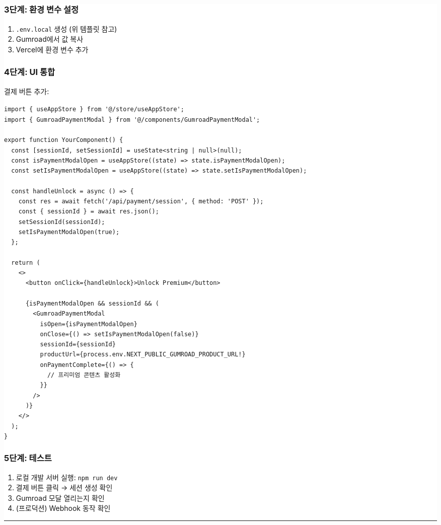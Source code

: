 ### 3단계: 환경 변수 설정

1. `.env.local` 생성 (위 템플릿 참고)
2. Gumroad에서 값 복사
3. Vercel에 환경 변수 추가

### 4단계: UI 통합

결제 버튼 추가:

```tsx
import { useAppStore } from '@/store/useAppStore';
import { GumroadPaymentModal } from '@/components/GumroadPaymentModal';

export function YourComponent() {
  const [sessionId, setSessionId] = useState<string | null>(null);
  const isPaymentModalOpen = useAppStore((state) => state.isPaymentModalOpen);
  const setIsPaymentModalOpen = useAppStore((state) => state.setIsPaymentModalOpen);

  const handleUnlock = async () => {
    const res = await fetch('/api/payment/session', { method: 'POST' });
    const { sessionId } = await res.json();
    setSessionId(sessionId);
    setIsPaymentModalOpen(true);
  };

  return (
    <>
      <button onClick={handleUnlock}>Unlock Premium</button>

      {isPaymentModalOpen && sessionId && (
        <GumroadPaymentModal
          isOpen={isPaymentModalOpen}
          onClose={() => setIsPaymentModalOpen(false)}
          sessionId={sessionId}
          productUrl={process.env.NEXT_PUBLIC_GUMROAD_PRODUCT_URL!}
          onPaymentComplete={() => {
            // 프리미엄 콘텐츠 활성화
          }}
        />
      )}
    </>
  );
}
```

### 5단계: 테스트

1. 로컬 개발 서버 실행: `npm run dev`
2. 결제 버튼 클릭 → 세션 생성 확인
3. Gumroad 모달 열리는지 확인
4. (프로덕션) Webhook 동작 확인

---
